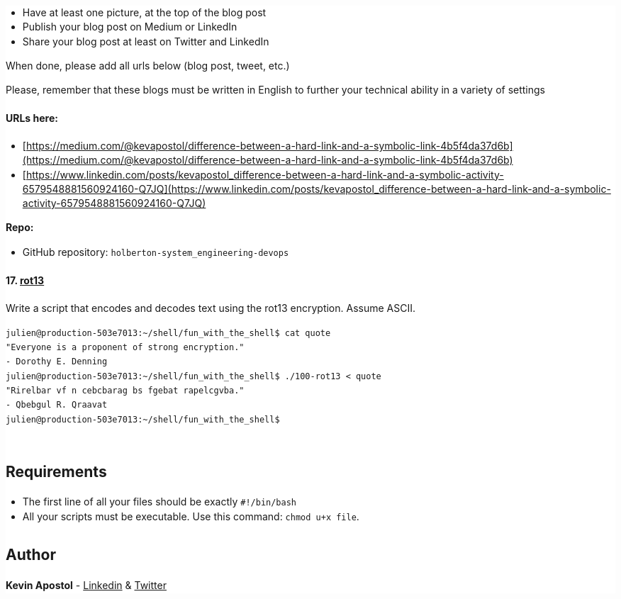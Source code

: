 -   Have at least one picture, at the top of the blog post
-   Publish your blog post on Medium or LinkedIn
-   Share your blog post at least on Twitter and LinkedIn

When done, please add all urls below (blog post, tweet, etc.)

Please, remember that these blogs must be written in English to further your technical ability in a variety of settings

#### URLs here:

-   [https://medium.com/@kevapostol/difference-between-a-hard-link-and-a-symbolic-link-4b5f4da37d6b](https://medium.com/@kevapostol/difference-between-a-hard-link-and-a-symbolic-link-4b5f4da37d6b)
-   [https://www.linkedin.com/posts/kevapostol_difference-between-a-hard-link-and-a-symbolic-activity-6579548881560924160-Q7JQ](https://www.linkedin.com/posts/kevapostol_difference-between-a-hard-link-and-a-symbolic-activity-6579548881560924160-Q7JQ)

**Repo:**

-   GitHub repository:  `holberton-system_engineering-devops`


#### 17. [rot13](https://github.com/kevapostol/holberton-system_engineering-devops/blob/master/0x03-shell_variables_expansions/100-rot13)
Write a script that encodes and decodes text using the rot13 encryption. Assume ASCII.

```
julien@production-503e7013:~/shell/fun_with_the_shell$ cat quote
"Everyone is a proponent of strong encryption."
- Dorothy E. Denning
julien@production-503e7013:~/shell/fun_with_the_shell$ ./100-rot13 < quote
"Rirelbar vf n cebcbarag bs fgebat rapelcgvba."
- Qbebgul R. Qraavat
julien@production-503e7013:~/shell/fun_with_the_shell$


```



## Requirements
-   The first line of all your files should be exactly  `#!/bin/bash`
-   All your scripts must be executable. Use this command:  `chmod u+x file`. 


## Author
**Kevin Apostol** - [Linkedin](https://www.linkedin.com/in/kevapostol/) & [Twitter](https://twitter.com/apostolkev)
